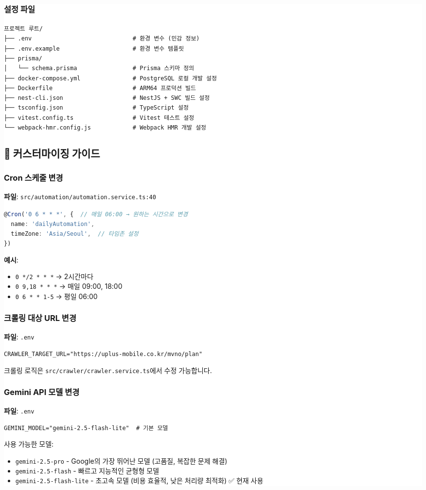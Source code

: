 ### 설정 파일

```
프로젝트 루트/
├── .env                             # 환경 변수 (민감 정보)
├── .env.example                     # 환경 변수 템플릿
├── prisma/
│   └── schema.prisma                # Prisma 스키마 정의
├── docker-compose.yml               # PostgreSQL 로컬 개발 설정
├── Dockerfile                       # ARM64 프로덕션 빌드
├── nest-cli.json                    # NestJS + SWC 빌드 설정
├── tsconfig.json                    # TypeScript 설정
├── vitest.config.ts                 # Vitest 테스트 설정
└── webpack-hmr.config.js            # Webpack HMR 개발 설정
```

## 🔧 커스터마이징 가이드

### Cron 스케줄 변경

**파일**: `src/automation/automation.service.ts:40`

```typescript
@Cron('0 6 * * *', {  // 매일 06:00 → 원하는 시간으로 변경
  name: 'dailyAutomation',
  timeZone: 'Asia/Seoul',  // 타임존 설정
})
```

**예시**:

- `0 */2 * * *` → 2시간마다
- `0 9,18 * * *` → 매일 09:00, 18:00
- `0 6 * * 1-5` → 평일 06:00

### 크롤링 대상 URL 변경

**파일**: `.env`

```env
CRAWLER_TARGET_URL="https://uplus-mobile.co.kr/mvno/plan"
```

크롤링 로직은 `src/crawler/crawler.service.ts`에서 수정 가능합니다.

### Gemini API 모델 변경

**파일**: `.env`

```env
GEMINI_MODEL="gemini-2.5-flash-lite"  # 기본 모델
```

사용 가능한 모델:

- `gemini-2.5-pro` - Google의 가장 뛰어난 모델 (고품질, 복잡한 문제 해결)
- `gemini-2.5-flash` - 빠르고 지능적인 균형형 모델
- `gemini-2.5-flash-lite` - 초고속 모델 (비용 효율적, 낮은 처리량 최적화) ✅ 현재 사용
